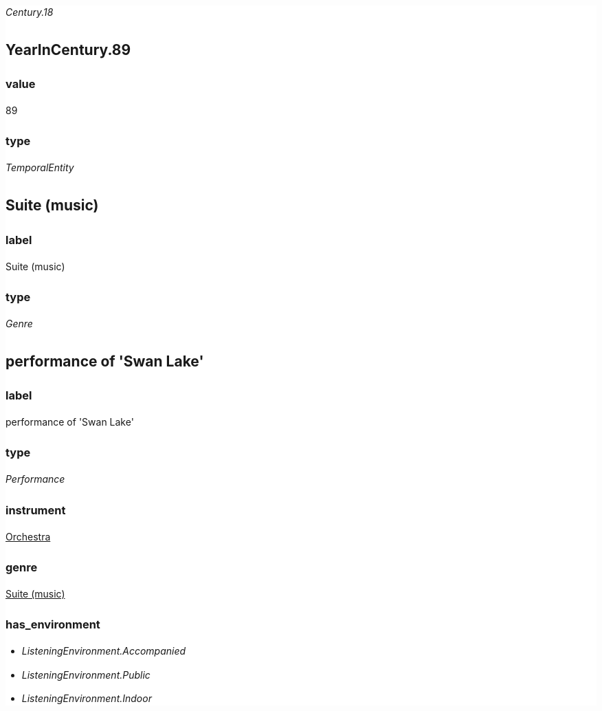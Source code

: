 
*Century.18*

## YearInCentury.89

### value


89

### type


*TemporalEntity*

## Suite (music)

### label


Suite (music)

### type


*Genre*

## performance of 'Swan Lake'

### label


performance of 'Swan Lake'

### type


*Performance*

### instrument


[Orchestra](#Orchestra)

### genre


[Suite (music)](#Suite-(music))

### has_environment

 - *ListeningEnvironment.Accompanied*

 - *ListeningEnvironment.Public*

 - *ListeningEnvironment.Indoor*
